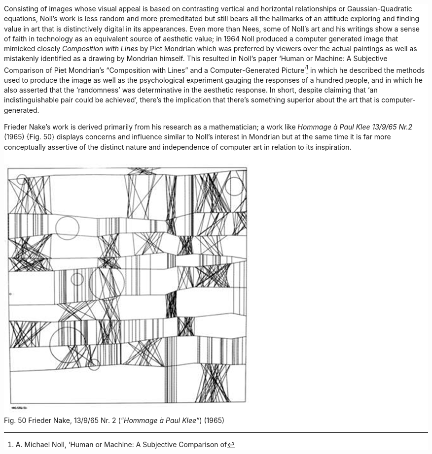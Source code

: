 Consisting of images whose visual appeal is based on
contrasting vertical and horizontal relationships or Gaussian-Quadratic
equations, Noll’s work is less random and more premeditated but still
bears all the hallmarks of an attitude exploring and finding value in
art that is distinctively digital in its appearances. Even more than
Nees, some of Noll’s art and his writings show a sense of faith in
technology as an equivalent source of aesthetic value; in 1964 Noll
produced a computer generated image that mimicked closely *Composition
with Lines* by Piet Mondrian which was preferred by viewers over the
actual paintings as well as mistakenly identified as a drawing by
Mondrian himself. This resulted in Noll’s paper ‘Human or Machine: A
Subjective Comparison of Piet Mondrian’s “Composition with Lines” and a
Computer-Generated Picture’[^04-Chap4_21] in which he described the methods used
to produce the image as well as the psychological experiment gauging the
responses of a hundred people, and in which he also asserted that the
‘randomness’ was determinative in the aesthetic response. In short,
despite claiming that ‘an indistinguishable pair could be achieved’,
there’s the implication that there’s something superior about the art
that is computer-generated.

Frieder Nake’s work is derived primarily from his research as a
mathematician; a work like *Hommage à Paul Klee 13/9/65 Nr.2* (1965)
{Fig. 50} displays concerns and influence similar to Noll’s interest in
Mondrian but at the same time it is far more conceptually assertive of
the distinct nature and independence of computer art in relation to its
inspiration. 

![](img/Fig050.png)   
Fig. 50 Frieder Nake, 13/9/65 Nr. 2
(*"Hommage à Paul Klee”*) (1965)


[^04-Chap4_1]: Aram Bartholl, ‘Dropping the Internet’, *Datenform*, 2014,
[^04-Chap4_2]: Christian Ulrik Andersen and Søren Bro Pold, ‘Aesthetics of the
[^04-Chap4_3]: Aram Bartholl, ‘Dropping the Internet’.
[^04-Chap4_4]: Alexander Baumgarten, Paetzold, Heinz (ed.) *Meditationes
[^04-Chap4_5]: Alexander Baumgarten, Aesthetica/Ästhetik, Dagmar Mirbach (ed), 2
[^04-Chap4_6]: J. Colin McQuillian, “Baumgarten on Sensible Perfection”
[^04-Chap4_7]: Google Cultural Institute,
[^04-Chap4_8]: João Enxuto and Erica Love, ‘Anonymous Paintings (2011-)’,
[^04-Chap4_9]: Enxuto and Love, ‘Anonymous Paintings (2011-)’.
[^04-Chap4_10]: ‘Enxuto & Love, Anonymous Paintings’, (Press Release), Carriage
[^04-Chap4_11]: Peter Brook, ‘See Some Art While You Can – Google Will Eventually
[^04-Chap4_12]: So much so that Scott wrote that without realizing he was using
[^04-Chap4_13]: Andrew Lambirth, ‘Welcome home, Malcolm Morley’, *The Spectator*,
[^04-Chap4_14]: Ben Marks, ‘Art in the Infographic Age’, 22 August 2014, *Boing Boing*, <http://boingboing.net/2014/08/22/art-in-the-infographic-age.html>.
[^04-Chap4_15]: Strong Stuff, Tom Whalen Illustrations-Design,
[^04-Chap4_16]: ZKM Exhibitions, August 2006, ‘Georg Nees – The Great Temptation:
[^04-Chap4_17]: Thomas Dreher, ‘Computer Graphics’, *History of Computer Art*,
[^04-Chap4_18]: compArt database Digital Art (daDA), ‘Georg Nees:
[^04-Chap4_19]: Victoria & Albert Museum, ‘A History of Computer Art’,
[^04-Chap4_20]: A. Michael Noll, <http://noll.uscannenberg.org/>.
[^04-Chap4_21]: A. Michael Noll, ‘Human or Machine: A Subjective Comparison of
[^04-Chap4_22]: DAM Berlin, ‘Artist’s Statement: Frieder Nake in conversation
[^04-Chap4_23]: *Page* No. 18, October 1971, pp. 1-2. Reprinted in Arie Altena,
[^04-Chap4_24]: Wikipedia contributors. ‘Frieder Nake’, 26 February 2016,
[^04-Chap4_25]: compArt database Digital Art (daDA), ‘Hiroshi Kawano’,
[^04-Chap4_26]: Index for jean-pierre hébert, ‘Biography’,
[^04-Chap4_27]: compArt database Digital Art (daDA), Jean-Pierre Hébert’,
[^04-Chap4_28]: ‘The Work of Jean-Pierre Hébert’, *Juxtapoz*, May 22 2015,
[^04-Chap4_29]: Thoma Foundation, ‘There Are Spirals Everywhere,’ Says Computer
[^04-Chap4_30]: *Page* No. 18, October 1971, pp. 1-2. Reprinted in Arie Altena,
[^04-Chap4_31]: Tate, ‘Painting After Technology’, March, 2015,
[^04-Chap4_32]: Tate, ‘Painting After Technology’.
[^04-Chap4_33]: Tate, ‘Painting After Technology’.
[^04-Chap4_34]: Mark Godfrey, ‘Statements of Intent: Mark Godfrey on the Art of
[^04-Chap4_35]: Kohei Nawa, <http://kohei-nawa.net/>.
[^04-Chap4_36]: Sandwich: Creative Platform for Contemporary Art,
[^04-Chap4_37]: artnet, ‘Kohei Nawa, SCAI The Bathhouse’,
[^04-Chap4_38]: Matthew Plummer-Fernandez, <http://www.plummerfernandez.com>.
[^04-Chap4_39]: Stephen Fortune, ‘Disarming Corruptor will encrypt your 3D
[^04-Chap4_40]: Plummer-Fernandez, ‘sekuMoi-Mecy’,
[^04-Chap4_41]: James Bridle, ‘Report from Austin, Texas, on the New Aesthetic
[^04-Chap4_42]: Studio Laviani APFL, <http://www.laviani.com/>.
[^04-Chap4_43]: Studio Laviani APFL,
[^04-Chap4_44]: Matthieu Tremblin, Demo De Tous Les Jours,
[^04-Chap4_45]: Matthieu Tremblin, Demo De Tous Les Jours,
[^04-Chap4_46]: Mark Byrnes, ‘This Is Not a Watermark: Meet French Street Artist
[^04-Chap4_47]: Faig Ahmed, <http://www.faigahmed.com/about/info/>.
[^04-Chap4_48]: Faig Ahmed, <http://www.faigahmed.com/about/info/>.
[^04-Chap4_49]: Faig Ahmed, *artworks catalog*,
[^04-Chap4_50]: Sabato Visconti, <http://www.sabatobox.com/about>.
[^04-Chap4_51]: Douglas Bierend, ‘Breaking Things On Purpose, Glitch Art’s
[^04-Chap4_52]: Liz Stinson, ‘Wonderfully Twisted Photos from a Glitch Art Guru’,
[^04-Chap4_53]: Bierend, ‘Breaking Things On Purpose, Glitch Art’s Pixel-mixing
[^04-Chap4_54]: Liz Stinson, ‘Wonderfully Twisted Photos From a Glitch Art Guru’.
[^04-Chap4_55]: Stinson, ‘Wonderfully Twisted Photos From a Glitch Art Guru’.
[^04-Chap4_56]: Lital Khaikin, ‘The Radical Capacity of Glitch Art: Expression
[^04-Chap4_57]: Dmitriy Krotevich, *Pixel-Drifter*,
[^04-Chap4_58]: Margaret Rhodes ,’This Glitch Art is Made of Pixels Powered by
[^04-Chap4_59]: Kate Sierzputowski, ‘The Attention-Sucking Power of Digital
[^04-Chap4_60]: Antoine Geiger, *Sur-Fake*,
[^04-Chap4_61]: Alyssa Coppelman, ‘Distorted Photos Show the Alien Side of
[^04-Chap4_62]: Michael Corbin, ‘Ralf Brueck: Surreal Distortion’, *ArtBookGuy*,
[^04-Chap4_63]: Alyssa Coppelman, ‘Distorted Photos Show the Alien Side of
[^04-Chap4_64]: group show 42: *Occultisms* The Artists, Humble Arts Foundation,
[^04-Chap4_65]: Mishka Henner, ‘Dutch Landscapes’, *mishkahenner.com*, February
[^04-Chap4_66]: Helmut Smits, ‘Dead Pixel in Google Earth’, *helmutsmits.com*,
[^04-Chap4_67]: Kim Assendorf, *Kim Assendorf Up and Running*,
[^04-Chap4_68]: ‘Mountain Tour (2010) by Kim Asendorf ‘, *Prosthetic Knowledge
[^04-Chap4_69]: Kim Asendorf, ‘Processing Source Code’, 5 October 2012,
[^04-Chap4_70]: Erwin Driessens & Maria Verstappen, ‘Sandbox’, 2009,
[^04-Chap4_71]: V2\_Institute for the Unstable Media, ‘Sandbox’,
[^04-Chap4_72]: Erwin Driessens & Maria Verstappen, ‘Bio’,
[^04-Chap4_73]: Erwin Driessens & Maria Verstappen, ‘E-volved Images’,
[^04-Chap4_74]: Ryoji Ikeda, ‘supersymmetry’, *Ryoji Ikeda*, 2014,
[^04-Chap4_75]: Jonathan Jones, ‘Should art respond to science? On this evidence,